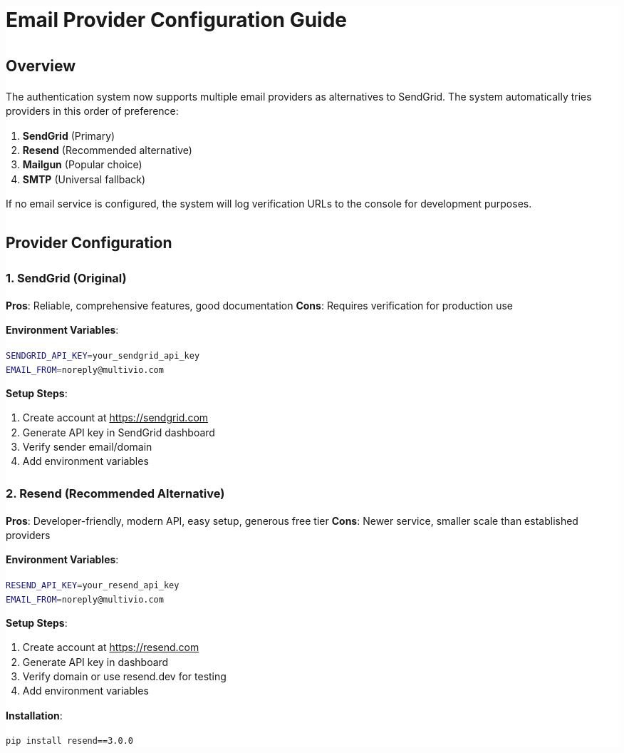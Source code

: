 # Email Provider Configuration Guide

## Overview

The authentication system now supports multiple email providers as alternatives to SendGrid. The system automatically tries providers in this order of preference:

1. **SendGrid** (Primary)
2. **Resend** (Recommended alternative)
3. **Mailgun** (Popular choice)
4. **SMTP** (Universal fallback)

If no email service is configured, the system will log verification URLs to the console for development purposes.

## Provider Configuration

### 1. SendGrid (Original)

**Pros**: Reliable, comprehensive features, good documentation
**Cons**: Requires verification for production use

**Environment Variables**:
```bash
SENDGRID_API_KEY=your_sendgrid_api_key
EMAIL_FROM=noreply@multivio.com
```

**Setup Steps**:
1. Create account at https://sendgrid.com
2. Generate API key in SendGrid dashboard
3. Verify sender email/domain
4. Add environment variables

### 2. Resend (Recommended Alternative)

**Pros**: Developer-friendly, modern API, easy setup, generous free tier
**Cons**: Newer service, smaller scale than established providers

**Environment Variables**:
```bash
RESEND_API_KEY=your_resend_api_key
EMAIL_FROM=noreply@multivio.com
```

**Setup Steps**:
1. Create account at https://resend.com
2. Generate API key in dashboard
3. Verify domain or use resend.dev for testing
4. Add environment variables

**Installation**:
```bash
pip install resend==3.0.0
```
